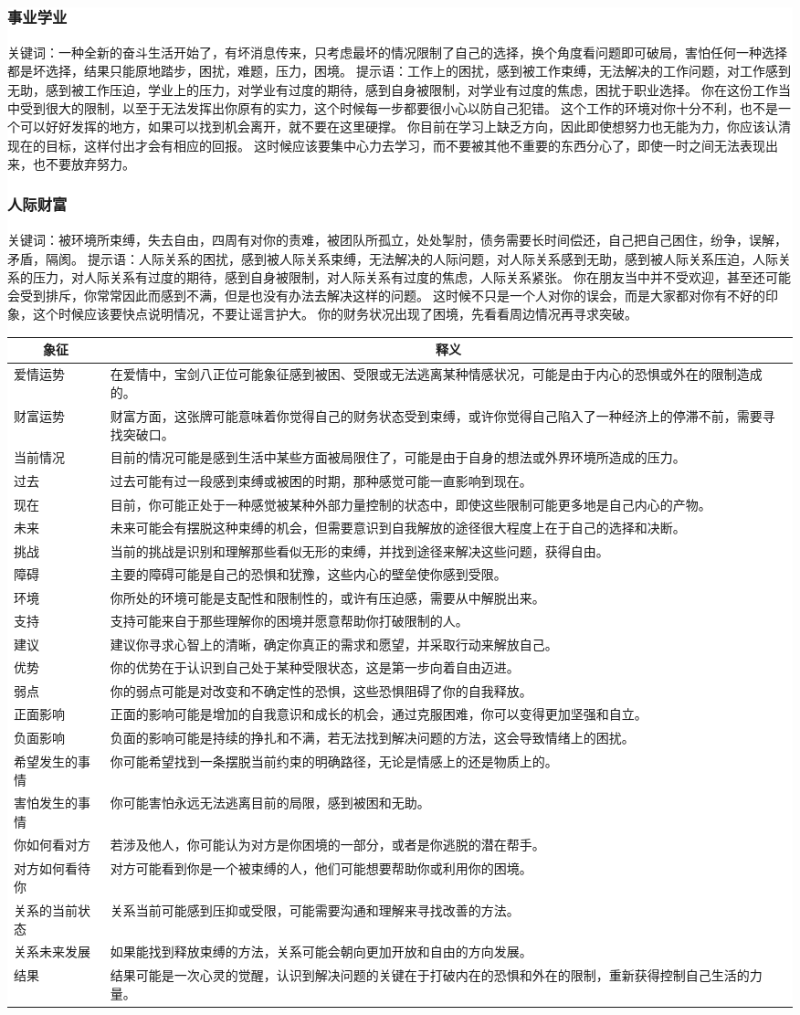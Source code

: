 ### 事业学业
关键词：一种全新的奋斗生活开始了，有坏消息传来，只考虑最坏的情况限制了自己的选择，换个角度看问题即可破局，害怕任何一种选择都是坏选择，结果只能原地踏步，困扰，难题，压力，困境。
提示语：工作上的困扰，感到被工作束缚，无法解决的工作问题，对工作感到无助，感到被工作压迫，学业上的压力，对学业有过度的期待，感到自身被限制，对学业有过度的焦虑，困扰于职业选择。
你在这份工作当中受到很大的限制，以至于无法发挥出你原有的实力，这个时候每一步都要很小心以防自己犯错。
这个工作的环境对你十分不利，也不是一个可以好好发挥的地方，如果可以找到机会离开，就不要在这里硬撑。
你目前在学习上缺乏方向，因此即使想努力也无能为力，你应该认清现在的目标，这样付出才会有相应的回报。
这时候应该要集中心力去学习，而不要被其他不重要的东西分心了，即使一时之间无法表现出来，也不要放弃努力。

### 人际财富
关键词：被环境所束缚，失去自由，四周有对你的责难，被团队所孤立，处处掣肘，债务需要长时间偿还，自己把自己困住，纷争，误解，矛盾，隔阂。
提示语：人际关系的困扰，感到被人际关系束缚，无法解决的人际问题，对人际关系感到无助，感到被人际关系压迫，人际关系的压力，对人际关系有过度的期待，感到自身被限制，对人际关系有过度的焦虑，人际关系紧张。
你在朋友当中并不受欢迎，甚至还可能会受到排斥，你常常因此而感到不满，但是也没有办法去解决这样的问题。
这时候不只是一个人对你的误会，而是大家都对你有不好的印象，这个时候应该要快点说明情况，不要让谣言护大。
你的财务状况出现了困境，先看看周边情况再寻求突破。

| 象征           | 释义                                                                                                               |
| -------------- | ------------------------------------------------------------------------------------------------------------------ |
| 爱情运势       | 在爱情中，宝剑八正位可能象征感到被困、受限或无法逃离某种情感状况，可能是由于内心的恐惧或外在的限制造成的。         |
| 财富运势       | 财富方面，这张牌可能意味着你觉得自己的财务状态受到束缚，或许你觉得自己陷入了一种经济上的停滞不前，需要寻找突破口。 |
| 当前情况       | 目前的情况可能是感到生活中某些方面被局限住了，可能是由于自身的想法或外界环境所造成的压力。                         |
| 过去           | 过去可能有过一段感到束缚或被困的时期，那种感觉可能一直影响到现在。                                                 |
| 现在           | 目前，你可能正处于一种感觉被某种外部力量控制的状态中，即使这些限制可能更多地是自己内心的产物。                     |
| 未来           | 未来可能会有摆脱这种束缚的机会，但需要意识到自我解放的途径很大程度上在于自己的选择和决断。                         |
| 挑战           | 当前的挑战是识别和理解那些看似无形的束缚，并找到途径来解决这些问题，获得自由。                                     |
| 障碍           | 主要的障碍可能是自己的恐惧和犹豫，这些内心的壁垒使你感到受限。                                                     |
| 环境           | 你所处的环境可能是支配性和限制性的，或许有压迫感，需要从中解脱出来。                                               |
| 支持           | 支持可能来自于那些理解你的困境并愿意帮助你打破限制的人。                                                           |
| 建议           | 建议你寻求心智上的清晰，确定你真正的需求和愿望，并采取行动来解放自己。                                             |
| 优势           | 你的优势在于认识到自己处于某种受限状态，这是第一步向着自由迈进。                                                   |
| 弱点           | 你的弱点可能是对改变和不确定性的恐惧，这些恐惧阻碍了你的自我释放。                                                 |
| 正面影响       | 正面的影响可能是增加的自我意识和成长的机会，通过克服困难，你可以变得更加坚强和自立。                               |
| 负面影响       | 负面的影响可能是持续的挣扎和不满，若无法找到解决问题的方法，这会导致情绪上的困扰。                                 |
| 希望发生的事情 | 你可能希望找到一条摆脱当前约束的明确路径，无论是情感上的还是物质上的。                                             |
| 害怕发生的事情 | 你可能害怕永远无法逃离目前的局限，感到被困和无助。                                                                 |
| 你如何看对方   | 若涉及他人，你可能认为对方是你困境的一部分，或者是你逃脱的潜在帮手。                                               |
| 对方如何看待你 | 对方可能看到你是一个被束缚的人，他们可能想要帮助你或利用你的困境。                                                 |
| 关系的当前状态 | 关系当前可能感到压抑或受限，可能需要沟通和理解来寻找改善的方法。                                                   |
| 关系未来发展   | 如果能找到释放束缚的方法，关系可能会朝向更加开放和自由的方向发展。                                                 |
| 结果           | 结果可能是一次心灵的觉醒，认识到解决问题的关键在于打破内在的恐惧和外在的限制，重新获得控制自己生活的力量。         |
